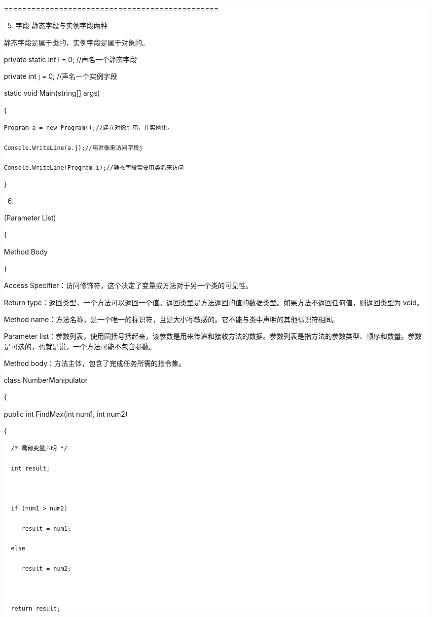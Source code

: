 ===============================================

5. 字段 静态字段与实例字段两种

静态字段是属于类的，实例字段是属于对象的。

private static int i = 0; //声名一个静态字段

private int j = 0; //声名一个实例字段

static void Main(string[] args)

{

    Program a = new Program();//建立对像引用，并实例化。

    Console.WriteLine(a.j);//用对像来访问字段j

    Console.WriteLine(Program.i);//静态字段需要用类名来访问

}

6.

<Access Specifier> <Return Type> <Method Name>(Parameter List)

{

Method Body

}

Access Specifier：访问修饰符，这个决定了变量或方法对于另一个类的可见性。

Return type：返回类型，一个方法可以返回一个值。返回类型是方法返回的值的数据类型。如果方法不返回任何值，则返回类型为 void。

Method name：方法名称，是一个唯一的标识符，且是大小写敏感的。它不能与类中声明的其他标识符相同。

Parameter list：参数列表，使用圆括号括起来，该参数是用来传递和接收方法的数据。参数列表是指方法的参数类型、顺序和数量。参数是可选的，也就是说，一个方法可能不包含参数。

Method body：方法主体，包含了完成任务所需的指令集。

class NumberManipulator

{

public int FindMax(int num1, int num2)

{

      /* 局部变量声明 */

      int result;



      if (num1 > num2)

         result = num1;

      else

         result = num2;



      return result;
